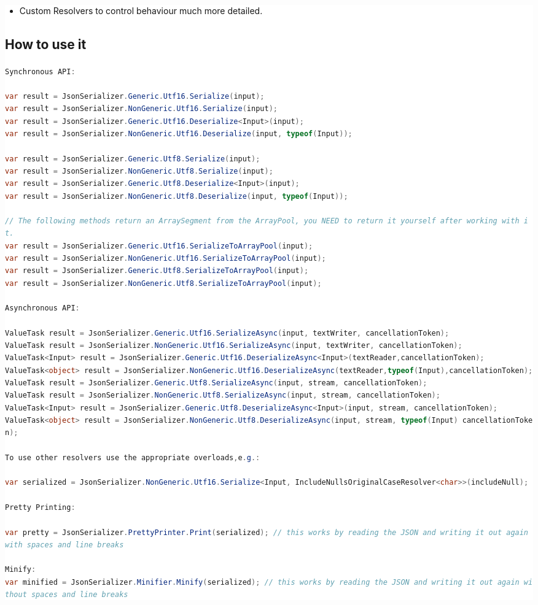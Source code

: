 - Custom Resolvers to control behaviour much more detailed.
 
 
## How to use it ##
```csharp
Synchronous API:

var result = JsonSerializer.Generic.Utf16.Serialize(input);
var result = JsonSerializer.NonGeneric.Utf16.Serialize(input);
var result = JsonSerializer.Generic.Utf16.Deserialize<Input>(input);
var result = JsonSerializer.NonGeneric.Utf16.Deserialize(input, typeof(Input));

var result = JsonSerializer.Generic.Utf8.Serialize(input);
var result = JsonSerializer.NonGeneric.Utf8.Serialize(input);
var result = JsonSerializer.Generic.Utf8.Deserialize<Input>(input);
var result = JsonSerializer.NonGeneric.Utf8.Deserialize(input, typeof(Input));

// The following methods return an ArraySegment from the ArrayPool, you NEED to return it yourself after working with it.
var result = JsonSerializer.Generic.Utf16.SerializeToArrayPool(input);
var result = JsonSerializer.NonGeneric.Utf16.SerializeToArrayPool(input);
var result = JsonSerializer.Generic.Utf8.SerializeToArrayPool(input);
var result = JsonSerializer.NonGeneric.Utf8.SerializeToArrayPool(input);

Asynchronous API:

ValueTask result = JsonSerializer.Generic.Utf16.SerializeAsync(input, textWriter, cancellationToken);
ValueTask result = JsonSerializer.NonGeneric.Utf16.SerializeAsync(input, textWriter, cancellationToken);
ValueTask<Input> result = JsonSerializer.Generic.Utf16.DeserializeAsync<Input>(textReader,cancellationToken);
ValueTask<object> result = JsonSerializer.NonGeneric.Utf16.DeserializeAsync(textReader,typeof(Input),cancellationToken);
ValueTask result = JsonSerializer.Generic.Utf8.SerializeAsync(input, stream, cancellationToken);
ValueTask result = JsonSerializer.NonGeneric.Utf8.SerializeAsync(input, stream, cancellationToken);
ValueTask<Input> result = JsonSerializer.Generic.Utf8.DeserializeAsync<Input>(input, stream, cancellationToken);
ValueTask<object> result = JsonSerializer.NonGeneric.Utf8.DeserializeAsync(input, stream, typeof(Input) cancellationToken);

To use other resolvers use the appropriate overloads,e.g.:

var serialized = JsonSerializer.NonGeneric.Utf16.Serialize<Input, IncludeNullsOriginalCaseResolver<char>>(includeNull);

Pretty Printing:

var pretty = JsonSerializer.PrettyPrinter.Print(serialized); // this works by reading the JSON and writing it out again with spaces and line breaks

Minify:
var minified = JsonSerializer.Minifier.Minify(serialized); // this works by reading the JSON and writing it out again without spaces and line breaks

```
